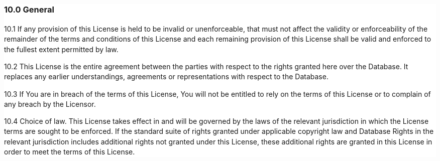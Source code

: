### 10.0 General

10.1 If any provision of this License is held to be invalid or unenforceable,
that must not affect the validity or enforceability of the remainder of the
terms and conditions of this License and each remaining provision of this
License shall be valid and enforced to the fullest extent permitted by law.

10.2 This License is the entire agreement between the parties with respect to
the rights granted here over the Database. It replaces any earlier
understandings, agreements or representations with respect to the Database.

10.3 If You are in breach of the terms of this License, You will not be
entitled to rely on the terms of this License or to complain of any breach by
the Licensor.

10.4 Choice of law. This License takes effect in and will be governed by the
laws of the relevant jurisdiction in which the License terms are sought to be
enforced. If the standard suite of rights granted under applicable copyright
law and Database Rights in the relevant jurisdiction includes additional
rights not granted under this License, these additional rights are granted in
this License in order to meet the terms of this License.

